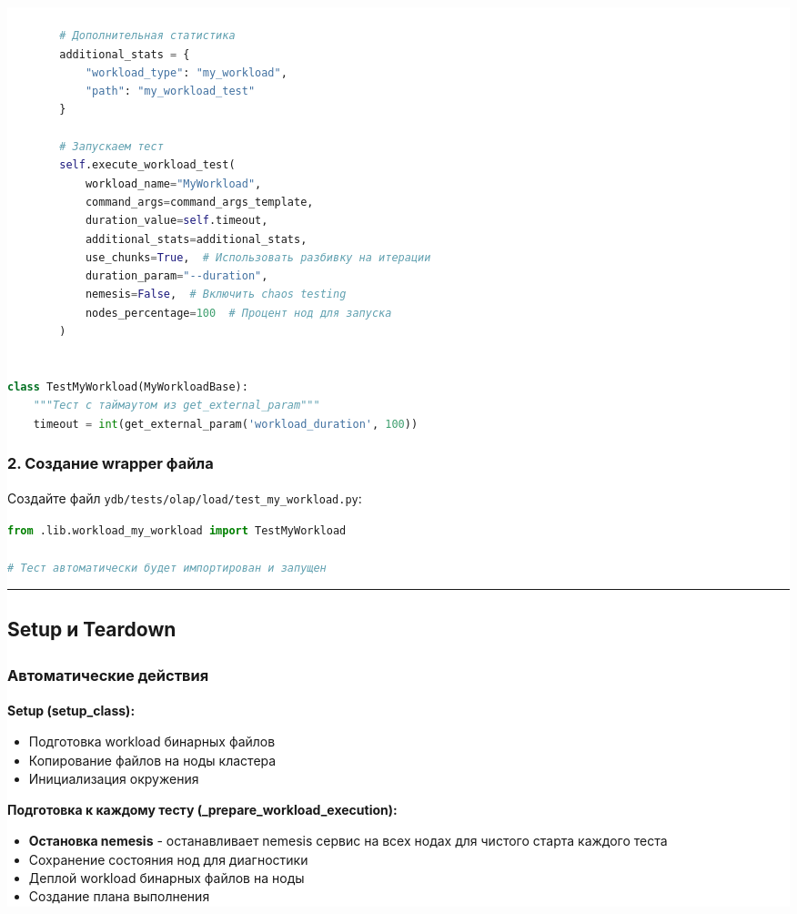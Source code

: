 ```python

        # Дополнительная статистика
        additional_stats = {
            "workload_type": "my_workload",
            "path": "my_workload_test"
        }

        # Запускаем тест
        self.execute_workload_test(
            workload_name="MyWorkload",
            command_args=command_args_template,
            duration_value=self.timeout,
            additional_stats=additional_stats,
            use_chunks=True,  # Использовать разбивку на итерации
            duration_param="--duration",
            nemesis=False,  # Включить chaos testing
            nodes_percentage=100  # Процент нод для запуска
        )


class TestMyWorkload(MyWorkloadBase):
    """Тест с таймаутом из get_external_param"""
    timeout = int(get_external_param('workload_duration', 100))
```

### 2. Создание wrapper файла

Создайте файл `ydb/tests/olap/load/test_my_workload.py`:

```python
from .lib.workload_my_workload import TestMyWorkload

# Тест автоматически будет импортирован и запущен
```

---

## Setup и Teardown

### Автоматические действия

**Setup (setup_class):**
- Подготовка workload бинарных файлов
- Копирование файлов на ноды кластера
- Инициализация окружения

**Подготовка к каждому тесту (_prepare_workload_execution):**
- **Остановка nemesis** - останавливает nemesis сервис на всех нодах для чистого старта каждого теста
- Сохранение состояния нод для диагностики
- Деплой workload бинарных файлов на ноды
- Создание плана выполнения
